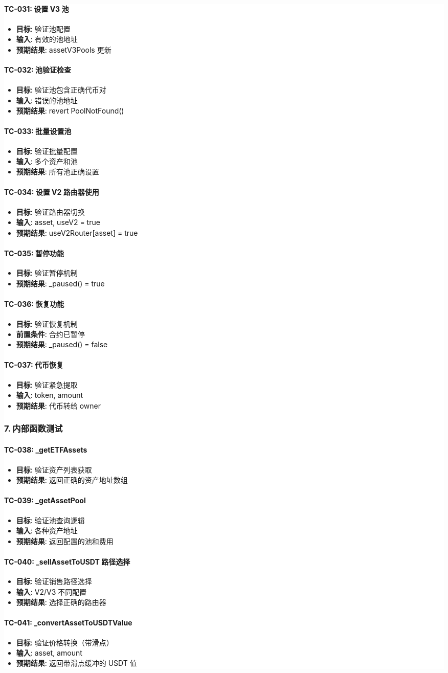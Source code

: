 #### TC-031: 设置 V3 池
- **目标**: 验证池配置
- **输入**: 有效的池地址
- **预期结果**: assetV3Pools 更新

#### TC-032: 池验证检查
- **目标**: 验证池包含正确代币对
- **输入**: 错误的池地址
- **预期结果**: revert PoolNotFound()

#### TC-033: 批量设置池
- **目标**: 验证批量配置
- **输入**: 多个资产和池
- **预期结果**: 所有池正确设置

#### TC-034: 设置 V2 路由器使用
- **目标**: 验证路由器切换
- **输入**: asset, useV2 = true
- **预期结果**: useV2Router[asset] = true

#### TC-035: 暂停功能
- **目标**: 验证暂停机制
- **预期结果**: _paused() = true

#### TC-036: 恢复功能
- **目标**: 验证恢复机制
- **前置条件**: 合约已暂停
- **预期结果**: _paused() = false

#### TC-037: 代币恢复
- **目标**: 验证紧急提取
- **输入**: token, amount
- **预期结果**: 代币转给 owner

### 7. 内部函数测试

#### TC-038: _getETFAssets
- **目标**: 验证资产列表获取
- **预期结果**: 返回正确的资产地址数组

#### TC-039: _getAssetPool
- **目标**: 验证池查询逻辑
- **输入**: 各种资产地址
- **预期结果**: 返回配置的池和费用

#### TC-040: _sellAssetToUSDT 路径选择
- **目标**: 验证销售路径选择
- **输入**: V2/V3 不同配置
- **预期结果**: 选择正确的路由器

#### TC-041: _convertAssetToUSDTValue
- **目标**: 验证价格转换（带滑点）
- **输入**: asset, amount
- **预期结果**: 返回带滑点缓冲的 USDT 值
